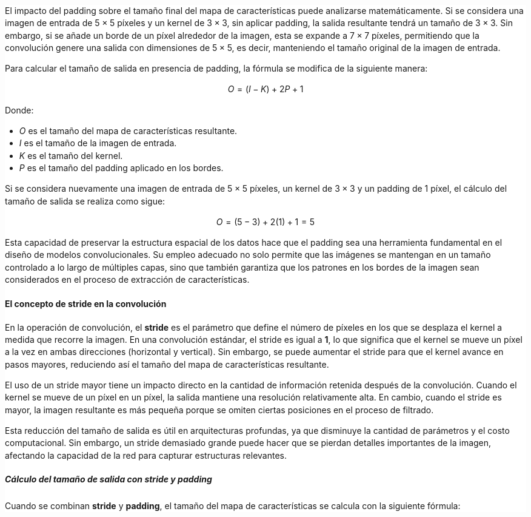 El impacto del padding sobre el tamaño final del mapa de características puede analizarse matemáticamente. Si se considera una imagen de entrada de $5 \times 5$ píxeles y un kernel de $3 \times 3$, sin aplicar padding, la salida resultante tendrá un tamaño de $3 \times 3$. Sin embargo, si se añade un borde de un píxel alrededor de la imagen, esta se expande a $7 \times 7$ píxeles, permitiendo que la convolución genere una salida con dimensiones de $5 \times 5$, es decir, manteniendo el tamaño original de la imagen de entrada.

Para calcular el tamaño de salida en presencia de padding, la fórmula se modifica de la siguiente manera:

$$
O = (I - K) + 2P + 1
$$

Donde:
- $O$ es el tamaño del mapa de características resultante.
- $I$ es el tamaño de la imagen de entrada.
- $K$ es el tamaño del kernel.
- $P$ es el tamaño del padding aplicado en los bordes.

Si se considera nuevamente una imagen de entrada de $5 \times 5$ píxeles, un kernel de $3 \times 3$ y un padding de $1$ píxel, el cálculo del tamaño de salida se realiza como sigue:

$$
O = (5 - 3) + 2(1) + 1 = 5
$$

Esta capacidad de preservar la estructura espacial de los datos hace que el padding sea una herramienta fundamental en el diseño de modelos convolucionales. Su empleo adecuado no solo permite que las imágenes se mantengan en un tamaño controlado a lo largo de múltiples capas, sino que también garantiza que los patrones en los bordes de la imagen sean considerados en el proceso de extracción de características.

#### **El concepto de stride en la convolución**

En la operación de convolución, el **stride** es el parámetro que define el número de píxeles en los que se desplaza el kernel a medida que recorre la imagen. En una convolución estándar, el stride es igual a **1**, lo que significa que el kernel se mueve un píxel a la vez en ambas direcciones (horizontal y vertical). Sin embargo, se puede aumentar el stride para que el kernel avance en pasos mayores, reduciendo así el tamaño del mapa de características resultante.

El uso de un stride mayor tiene un impacto directo en la cantidad de información retenida después de la convolución. Cuando el kernel se mueve de un píxel en un píxel, la salida mantiene una resolución relativamente alta. En cambio, cuando el stride es mayor, la imagen resultante es más pequeña porque se omiten ciertas posiciones en el proceso de filtrado.

Esta reducción del tamaño de salida es útil en arquitecturas profundas, ya que disminuye la cantidad de parámetros y el costo computacional. Sin embargo, un stride demasiado grande puede hacer que se pierdan detalles importantes de la imagen, afectando la capacidad de la red para capturar estructuras relevantes.

##### **Cálculo del tamaño de salida con stride y padding**

Cuando se combinan **stride** y **padding**, el tamaño del mapa de características se calcula con la siguiente fórmula:
